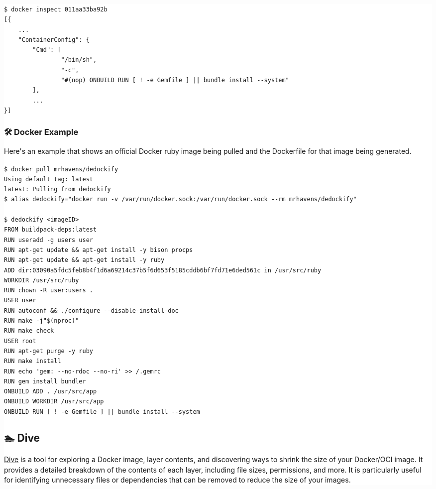 ```shell
$ docker inspect 011aa33ba92b
[{
    ...
    "ContainerConfig": {
        "Cmd": [
                "/bin/sh",
                "-c",
                "#(nop) ONBUILD RUN [ ! -e Gemfile ] || bundle install --system"
        ],
        ...
}]
```

### 🛠️ Docker Example

Here's an example that shows an official Docker ruby image being pulled and the Dockerfile for that image being generated.

```shell
$ docker pull mrhavens/dedockify
Using default tag: latest
latest: Pulling from dedockify
$ alias dedockify="docker run -v /var/run/docker.sock:/var/run/docker.sock --rm mrhavens/dedockify"

$ dedockify <imageID>
FROM buildpack-deps:latest
RUN useradd -g users user
RUN apt-get update && apt-get install -y bison procps
RUN apt-get update && apt-get install -y ruby
ADD dir:03090a5fdc5feb8b4f1d6a69214c37b5f6d653f5185cddb6bf7fd71e6ded561c in /usr/src/ruby
WORKDIR /usr/src/ruby
RUN chown -R user:users .
USER user
RUN autoconf && ./configure --disable-install-doc
RUN make -j"$(nproc)"
RUN make check
USER root
RUN apt-get purge -y ruby
RUN make install
RUN echo 'gem: --no-rdoc --no-ri' >> /.gemrc
RUN gem install bundler
ONBUILD ADD . /usr/src/app
ONBUILD WORKDIR /usr/src/app
ONBUILD RUN [ ! -e Gemfile ] || bundle install --system
```

## 🏊 Dive

[Dive](https://github.com/wagoodman/dive) is a tool for exploring a Docker image, layer contents, and discovering ways to shrink the size of your Docker/OCI image. It provides a detailed breakdown of the contents of each layer, including file sizes, permissions, and more. It is particularly useful for identifying unnecessary files or dependencies that can be removed to reduce the size of your images.
